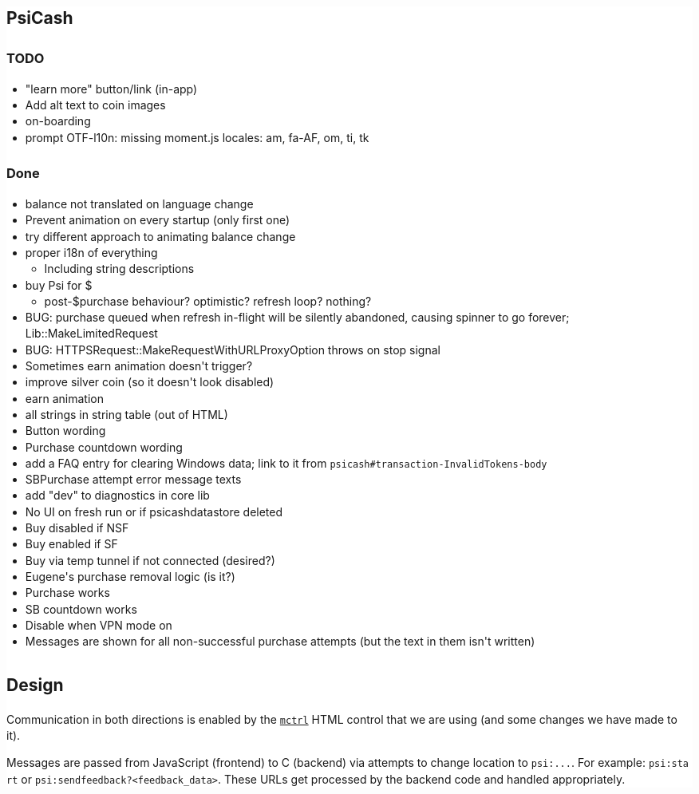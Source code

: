 ## PsiCash

### TODO

* "learn more" button/link (in-app)
* Add alt text to coin images
* on-boarding
* prompt OTF-l10n: missing moment.js locales: am, fa-AF, om, ti, tk

### Done

* balance not translated on language change
* Prevent animation on every startup (only first one)
* try different approach to animating balance change
* proper i18n of everything
  - Including string descriptions
* buy Psi for $
  - post-$purchase behaviour? optimistic? refresh loop? nothing?
* BUG: purchase queued when refresh in-flight will be silently abandoned, causing spinner to go forever; Lib::MakeLimitedRequest
* BUG: HTTPSRequest::MakeRequestWithURLProxyOption throws on stop signal
* Sometimes earn animation doesn't trigger?
* improve silver coin (so it doesn't look disabled)
* earn animation
* all strings in string table (out of HTML)
* Button wording
* Purchase countdown wording
* add a FAQ entry for clearing Windows data; link to it from `psicash#transaction-InvalidTokens-body`
* SBPurchase attempt error message texts
* add "dev" to diagnostics in core lib
* No UI on fresh run or if psicashdatastore deleted
* Buy disabled if NSF
* Buy enabled if SF
* Buy via temp tunnel if not connected (desired?)
* Eugene's purchase removal logic (is it?)
* Purchase works
* SB countdown works
* Disable when VPN mode on
* Messages are shown for all non-successful purchase attempts (but the text in them isn't written)



## Design

Communication in both directions is enabled by the [`mctrl`](https://github.com/Psiphon-Inc/mctrl) HTML control that we are using (and some changes we have made to it).

Messages are passed from JavaScript (frontend) to C (backend) via attempts to change location to `psi:...`. For example: `psi:start` or `psi:sendfeedback?<feedback_data>`. These URLs get processed by the backend code and handled appropriately.
